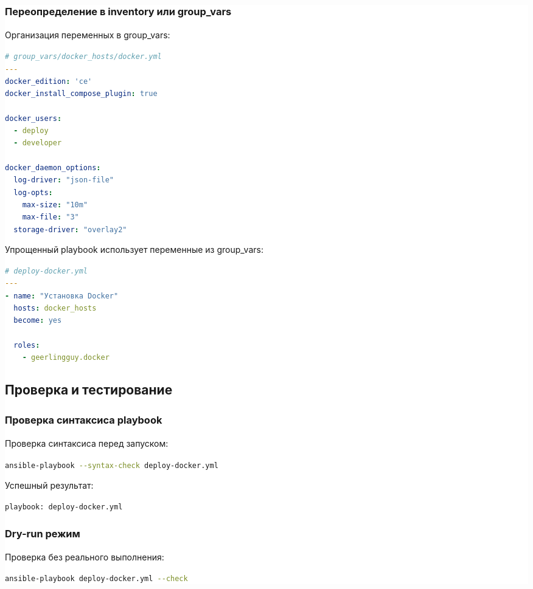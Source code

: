 ### Переопределение в inventory или group_vars

Организация переменных в group_vars:

```yaml
# group_vars/docker_hosts/docker.yml
---
docker_edition: 'ce'
docker_install_compose_plugin: true

docker_users:
  - deploy
  - developer

docker_daemon_options:
  log-driver: "json-file"
  log-opts:
    max-size: "10m"
    max-file: "3"
  storage-driver: "overlay2"
```

Упрощенный playbook использует переменные из group_vars:

```yaml
# deploy-docker.yml
---
- name: "Установка Docker"
  hosts: docker_hosts
  become: yes
  
  roles:
    - geerlingguy.docker
```

## Проверка и тестирование

### Проверка синтаксиса playbook

Проверка синтаксиса перед запуском:
```bash
ansible-playbook --syntax-check deploy-docker.yml
```

Успешный результат:
```
playbook: deploy-docker.yml
```

### Dry-run режим

Проверка без реального выполнения:
```bash
ansible-playbook deploy-docker.yml --check
```
